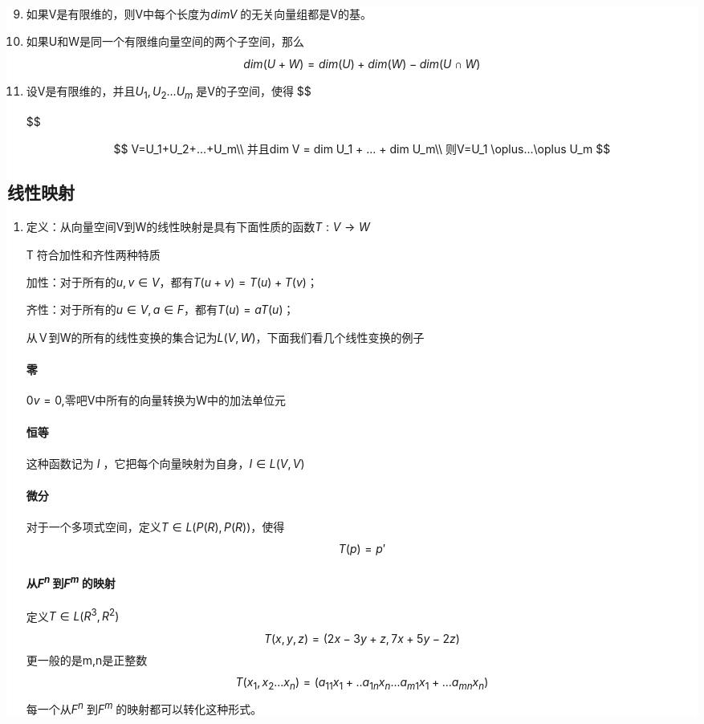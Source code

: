 9. 如果V是有限维的，则V中每个长度为$dimV$ 的无关向量组都是V的基。

10. 如果U和W是同一个有限维向量空间的两个子空间，那么
    $$
    dim(U+W) = dim(U) + dim(W) - dim(U \cap W)
    $$

11. 设V是有限维的，并且$U_1,U_2...U_m$ 是V的子空间，使得
    $$

    $$

    $$
    V=U_1+U_2+...+U_m\\
    并且dim V = dim U_1 + ... + dim U_m\\
    则V=U_1 \oplus...\oplus U_m
    $$


## 线性映射

1. 定义：从向量空间V到W的线性映射是具有下面性质的函数$T: V \to W$

   T 符合加性和齐性两种特质

   加性：对于所有的$u,v \in V$，都有$T(u+v)=T(u)+T(v)$；

   齐性：对于所有的$u\in V, a \in F$，都有$T(u)=aT(u)$；

   从Ｖ到W的所有的线性变换的集合记为$L(V, W)$，下面我们看几个线性变换的例子

   #### 零

   $0v=0$,零吧V中所有的向量转换为W中的加法单位元

   #### 恒等

   这种函数记为 $I$ ，它把每个向量映射为自身，$I \in L(V,V)$

   #### 微分

   对于一个多项式空间，定义$T \in L(P(R), P(R))$，使得
   $$
   T(p) = p'
   $$

   #### 从$F^n$ 到$F^m$ 的映射

   定义$T \in L(R^3, R^2)$
   $$
   T(x,y,z)=(2x-3y+z, 7x+5y-2z)
   $$
   更一般的是m,n是正整数
   $$
   T(x_1,x_2...x_n) = (a_{11}x_1+..a_{1n}x_n...a_{m1}x_1+...a_{mn}x_n)
   $$
   每一个从$F^n$ 到$F^m$ 的映射都可以转化这种形式。
